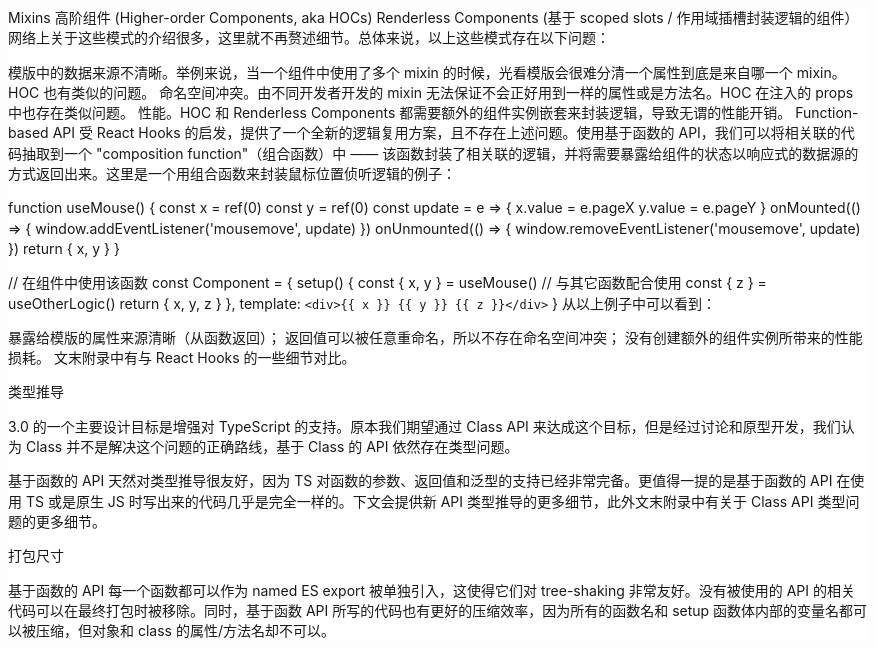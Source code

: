 Mixins
高阶组件 (Higher-order Components, aka HOCs)
Renderless Components (基于 scoped slots / 作用域插槽封装逻辑的组件）
网络上关于这些模式的介绍很多，这里就不再赘述细节。总体来说，以上这些模式存在以下问题：

模版中的数据来源不清晰。举例来说，当一个组件中使用了多个 mixin 的时候，光看模版会很难分清一个属性到底是来自哪一个 mixin。HOC 也有类似的问题。
命名空间冲突。由不同开发者开发的 mixin 无法保证不会正好用到一样的属性或是方法名。HOC 在注入的 props 中也存在类似问题。
性能。HOC 和 Renderless Components 都需要额外的组件实例嵌套来封装逻辑，导致无谓的性能开销。
Function-based API 受 React Hooks 的启发，提供了一个全新的逻辑复用方案，且不存在上述问题。使用基于函数的 API，我们可以将相关联的代码抽取到一个 "composition function"（组合函数）中 —— 该函数封装了相关联的逻辑，并将需要暴露给组件的状态以响应式的数据源的方式返回出来。这里是一个用组合函数来封装鼠标位置侦听逻辑的例子：

function useMouse() {
  const x = ref(0)
  const y = ref(0)
  const update = e => {
    x.value = e.pageX
    y.value = e.pageY
  }
  onMounted(() => {
    window.addEventListener('mousemove', update)
  })
  onUnmounted(() => {
    window.removeEventListener('mousemove', update)
  })
  return { x, y }
}

// 在组件中使用该函数
const Component = {
  setup() {
    const { x, y } = useMouse()
    // 与其它函数配合使用
    const { z } = useOtherLogic()
    return { x, y, z }
  },
  template: `<div>{{ x }} {{ y }} {{ z }}</div>`
}
从以上例子中可以看到：

暴露给模版的属性来源清晰（从函数返回）；
返回值可以被任意重命名，所以不存在命名空间冲突；
没有创建额外的组件实例所带来的性能损耗。
文末附录中有与 React Hooks 的一些细节对比。

类型推导

3.0 的一个主要设计目标是增强对 TypeScript 的支持。原本我们期望通过 Class API 来达成这个目标，但是经过讨论和原型开发，我们认为 Class 并不是解决这个问题的正确路线，基于 Class 的 API 依然存在类型问题。

基于函数的 API 天然对类型推导很友好，因为 TS 对函数的参数、返回值和泛型的支持已经非常完备。更值得一提的是基于函数的 API 在使用 TS 或是原生 JS 时写出来的代码几乎是完全一样的。下文会提供新 API 类型推导的更多细节，此外文末附录中有关于 Class API 类型问题的更多细节。

打包尺寸

基于函数的 API 每一个函数都可以作为 named ES export 被单独引入，这使得它们对 tree-shaking 非常友好。没有被使用的 API 的相关代码可以在最终打包时被移除。同时，基于函数 API 所写的代码也有更好的压缩效率，因为所有的函数名和 setup 函数体内部的变量名都可以被压缩，但对象和 class 的属性/方法名却不可以。

